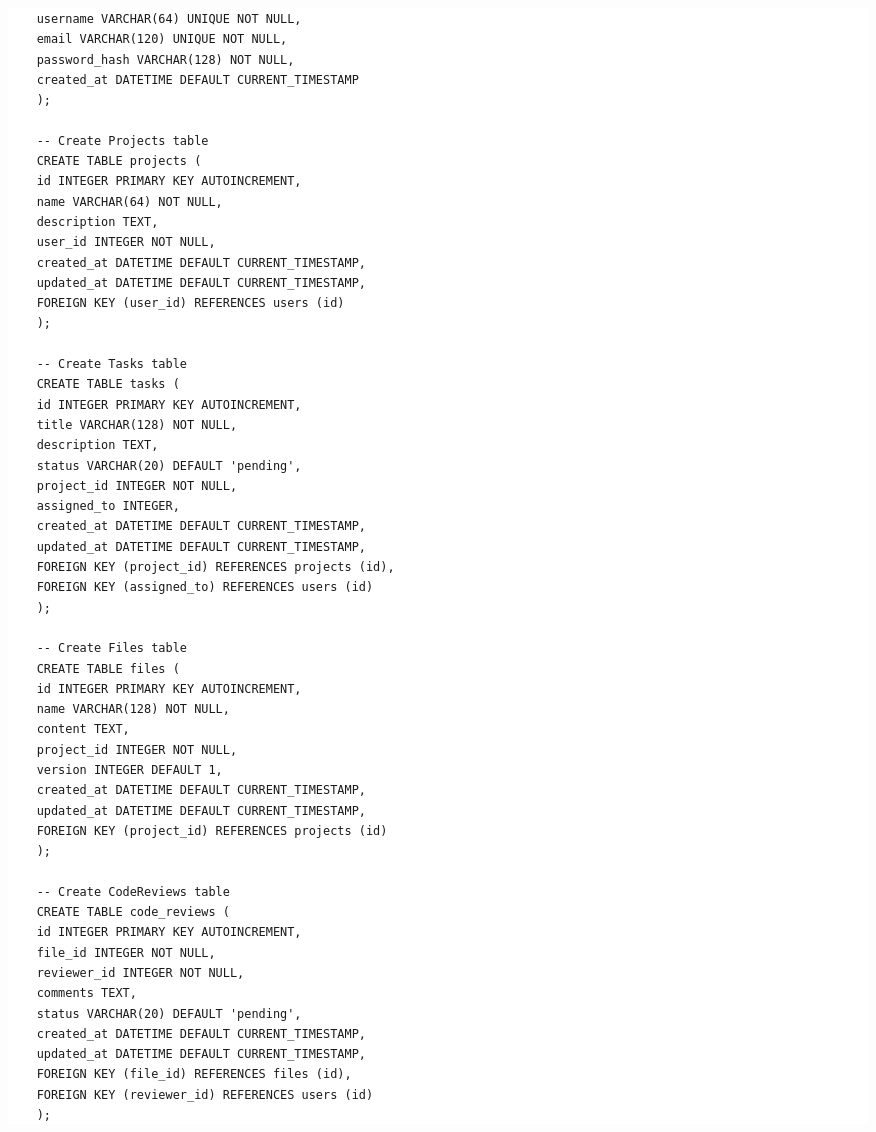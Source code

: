         username VARCHAR(64) UNIQUE NOT NULL,
        email VARCHAR(120) UNIQUE NOT NULL,
        password_hash VARCHAR(128) NOT NULL,
        created_at DATETIME DEFAULT CURRENT_TIMESTAMP
        );
        
        -- Create Projects table
        CREATE TABLE projects (
        id INTEGER PRIMARY KEY AUTOINCREMENT,
        name VARCHAR(64) NOT NULL,
        description TEXT,
        user_id INTEGER NOT NULL,
        created_at DATETIME DEFAULT CURRENT_TIMESTAMP,
        updated_at DATETIME DEFAULT CURRENT_TIMESTAMP,
        FOREIGN KEY (user_id) REFERENCES users (id)
        );
        
        -- Create Tasks table
        CREATE TABLE tasks (
        id INTEGER PRIMARY KEY AUTOINCREMENT,
        title VARCHAR(128) NOT NULL,
        description TEXT,
        status VARCHAR(20) DEFAULT 'pending',
        project_id INTEGER NOT NULL,
        assigned_to INTEGER,
        created_at DATETIME DEFAULT CURRENT_TIMESTAMP,
        updated_at DATETIME DEFAULT CURRENT_TIMESTAMP,
        FOREIGN KEY (project_id) REFERENCES projects (id),
        FOREIGN KEY (assigned_to) REFERENCES users (id)
        );
        
        -- Create Files table
        CREATE TABLE files (
        id INTEGER PRIMARY KEY AUTOINCREMENT,
        name VARCHAR(128) NOT NULL,
        content TEXT,
        project_id INTEGER NOT NULL,
        version INTEGER DEFAULT 1,
        created_at DATETIME DEFAULT CURRENT_TIMESTAMP,
        updated_at DATETIME DEFAULT CURRENT_TIMESTAMP,
        FOREIGN KEY (project_id) REFERENCES projects (id)
        );
        
        -- Create CodeReviews table
        CREATE TABLE code_reviews (
        id INTEGER PRIMARY KEY AUTOINCREMENT,
        file_id INTEGER NOT NULL,
        reviewer_id INTEGER NOT NULL,
        comments TEXT,
        status VARCHAR(20) DEFAULT 'pending',
        created_at DATETIME DEFAULT CURRENT_TIMESTAMP,
        updated_at DATETIME DEFAULT CURRENT_TIMESTAMP,
        FOREIGN KEY (file_id) REFERENCES files (id),
        FOREIGN KEY (reviewer_id) REFERENCES users (id)
        );
        